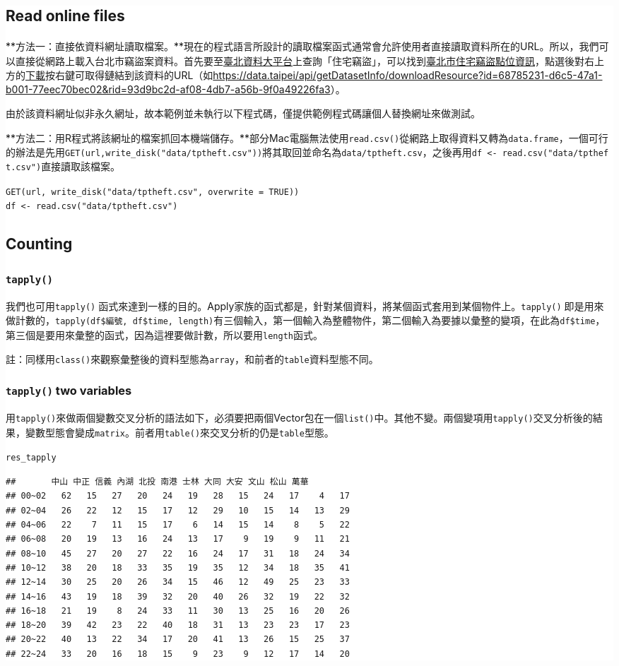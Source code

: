 ## Read online files

**方法一：直接依資料網址讀取檔案。**現在的程式語言所設計的讀取檔案函式通常會允許使用者直接讀取資料所在的URL。所以，我們可以直接從網路上載入台北市竊盜案資料。首先要至[臺北資料大平台](https://data.taipei/#/)上查詢「住宅竊盜」，可以找到[臺北市住宅竊盜點位資訊](https://data.taipei/#/dataset/detail?id=68785231-d6c5-47a1-b001-77eec70bec02)，點選後對右上方的[下載](https://data.taipei/api/getDatasetInfo/downloadResource?id=68785231-d6c5-47a1-b001-77eec70bec02&rid=93d9bc2d-af08-4db7-a56b-9f0a49226fa3)按右鍵可取得鏈結到該資料的URL（如<https://data.taipei/api/getDatasetInfo/downloadResource?id=68785231-d6c5-47a1-b001-77eec70bec02&rid=93d9bc2d-af08-4db7-a56b-9f0a49226fa3>）。

由於該資料網址似非永久網址，故本範例並未執行以下程式碼，僅提供範例程式碼讓個人替換網址來做測試。



**方法二：用R程式將該網址的檔案抓回本機端儲存。**部分Mac電腦無法使用`read.csv()`從網路上取得資料又轉為`data.frame`，一個可行的辦法是先用`GET(url,write_disk("data/tptheft.csv"))`將其取回並命名為`data/tptheft.csv`，之後再用`df <- read.csv("data/tptheft.csv")`直接讀取該檔案。

``` {library(httr)}
GET(url, write_disk("data/tptheft.csv", overwrite = TRUE))
df <- read.csv("data/tptheft.csv")
```

## Counting

### `tapply()`

我們也可用`tapply()`
函式來達到一樣的目的。Apply家族的函式都是，針對某個資料，將某個函式套用到某個物件上。`tapply()`
即是用來做計數的，`tapply(df$編號, df$time, length)`有三個輸入，第一個輸入為整體物件，第二個輸入為要據以彙整的變項，在此為`df$time`，第三個是要用來彙整的函式，因為這裡要做計數，所以要用`length`函式。

註：同樣用`class()`來觀察彙整後的資料型態為`array`，和前者的`table`資料型態不同。



### `tapply()` two variables

用`tapply()`來做兩個變數交叉分析的語法如下，必須要把兩個Vector包在一個`list()`中。其他不變。兩個變項用`tapply()`交叉分析後的結果，變數型態會變成`matrix`。前者用`table()`來交叉分析的仍是`table`型態。




```r
res_tapply
```

```{.output}
##       中山 中正 信義 內湖 北投 南港 士林 大同 大安 文山 松山 萬華
## 00~02   62   15   27   20   24   19   28   15   24   17    4   17
## 02~04   26   22   12   15   17   12   29   10   15   14   13   29
## 04~06   22    7   11   15   17    6   14   15   14    8    5   22
## 06~08   20   19   13   16   24   13   17    9   19    9   11   21
## 08~10   45   27   20   27   22   16   24   17   31   18   24   34
## 10~12   38   20   18   33   35   19   35   12   34   18   35   41
## 12~14   30   25   20   26   34   15   46   12   49   25   23   33
## 14~16   43   19   18   39   32   20   40   26   32   19   22   32
## 16~18   21   19    8   24   33   11   30   13   25   16   20   26
## 18~20   39   42   23   22   40   18   31   13   23   23   17   23
## 20~22   40   13   22   34   17   20   41   13   26   15   25   37
## 22~24   33   20   16   18   15    9   23    9   12   17   14   20
```
